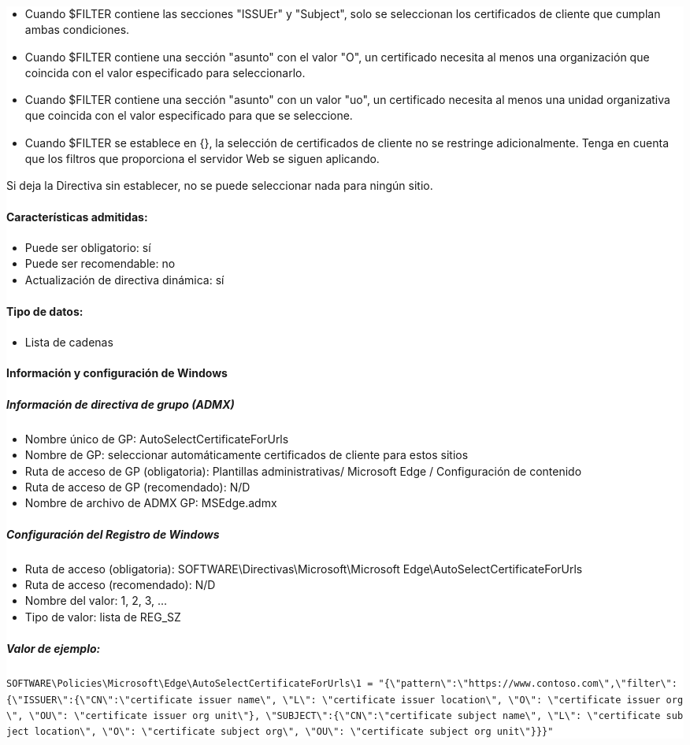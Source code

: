 * Cuando $FILTER contiene las secciones "ISSUEr" y "Subject", solo se seleccionan los certificados de cliente que cumplan ambas condiciones.

* Cuando $FILTER contiene una sección "asunto" con el valor "O", un certificado necesita al menos una organización que coincida con el valor especificado para seleccionarlo.

* Cuando $FILTER contiene una sección "asunto" con un valor "uo", un certificado necesita al menos una unidad organizativa que coincida con el valor especificado para que se seleccione.

* Cuando $FILTER se establece en {}, la selección de certificados de cliente no se restringe adicionalmente. Tenga en cuenta que los filtros que proporciona el servidor Web se siguen aplicando.

Si deja la Directiva sin establecer, no se puede seleccionar nada para ningún sitio.

  #### <a name="supported-features"></a>Características admitidas:

  - Puede ser obligatorio: sí
  - Puede ser recomendable: no
  - Actualización de directiva dinámica: sí

  #### <a name="data-type"></a>Tipo de datos:

  - Lista de cadenas

  #### <a name="windows-information-and-settings"></a>Información y configuración de Windows

  ##### <a name="group-policy-admx-info"></a>Información de directiva de grupo (ADMX)

  - Nombre único de GP: AutoSelectCertificateForUrls
  - Nombre de GP: seleccionar automáticamente certificados de cliente para estos sitios
  - Ruta de acceso de GP (obligatoria): Plantillas administrativas/ Microsoft Edge / Configuración de contenido
  - Ruta de acceso de GP (recomendado): N/D
  - Nombre de archivo de ADMX GP: MSEdge.admx

  ##### <a name="windows-registry-settings"></a>Configuración del Registro de Windows

  - Ruta de acceso (obligatoria): SOFTWARE\Directivas\Microsoft\Microsoft Edge\AutoSelectCertificateForUrls
  - Ruta de acceso (recomendado): N/D
  - Nombre del valor: 1, 2, 3, ...
  - Tipo de valor: lista de REG_SZ

  ##### <a name="example-value"></a>Valor de ejemplo:

```
SOFTWARE\Policies\Microsoft\Edge\AutoSelectCertificateForUrls\1 = "{\"pattern\":\"https://www.contoso.com\",\"filter\":{\"ISSUER\":{\"CN\":\"certificate issuer name\", \"L\": \"certificate issuer location\", \"O\": \"certificate issuer org\", \"OU\": \"certificate issuer org unit\"}, \"SUBJECT\":{\"CN\":\"certificate subject name\", \"L\": \"certificate subject location\", \"O\": \"certificate subject org\", \"OU\": \"certificate subject org unit\"}}}"

```

